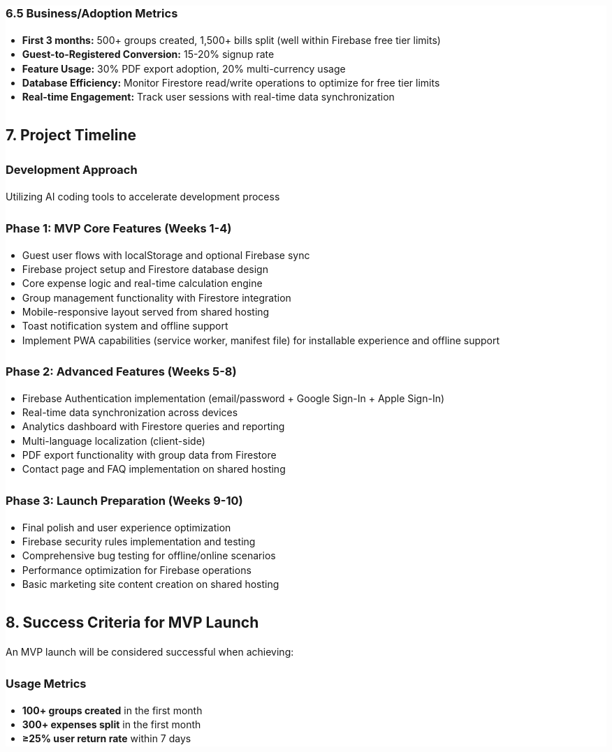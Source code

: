 ### 6.5 Business/Adoption Metrics

*   **First 3 months:** 500+ groups created, 1,500+ bills split (well within Firebase free tier limits)
*   **Guest-to-Registered Conversion:** 15-20% signup rate
*   **Feature Usage:** 30% PDF export adoption, 20% multi-currency usage
*   **Database Efficiency:** Monitor Firestore read/write operations to optimize for free tier limits
*   **Real-time Engagement:** Track user sessions with real-time data synchronization

## 7. Project Timeline

### Development Approach

Utilizing AI coding tools to accelerate development process

### Phase 1: MVP Core Features (Weeks 1-4)

*   Guest user flows with localStorage and optional Firebase sync
*   Firebase project setup and Firestore database design
*   Core expense logic and real-time calculation engine
*   Group management functionality with Firestore integration
*   Mobile-responsive layout served from shared hosting
*   Toast notification system and offline support
*   Implement PWA capabilities (service worker, manifest file) for installable experience and offline support

### Phase 2: Advanced Features (Weeks 5-8)

*   Firebase Authentication implementation (email/password + Google Sign-In + Apple Sign-In)
*   Real-time data synchronization across devices
*   Analytics dashboard with Firestore queries and reporting
*   Multi-language localization (client-side)
*   PDF export functionality with group data from Firestore
*   Contact page and FAQ implementation on shared hosting

### Phase 3: Launch Preparation (Weeks 9-10)

*   Final polish and user experience optimization
*   Firebase security rules implementation and testing
*   Comprehensive bug testing for offline/online scenarios
*   Performance optimization for Firebase operations
*   Basic marketing site content creation on shared hosting

## 8. Success Criteria for MVP Launch

An MVP launch will be considered successful when achieving:

### Usage Metrics

*   **100+ groups created** in the first month
*   **300+ expenses split** in the first month
*   **≥25% user return rate** within 7 days
